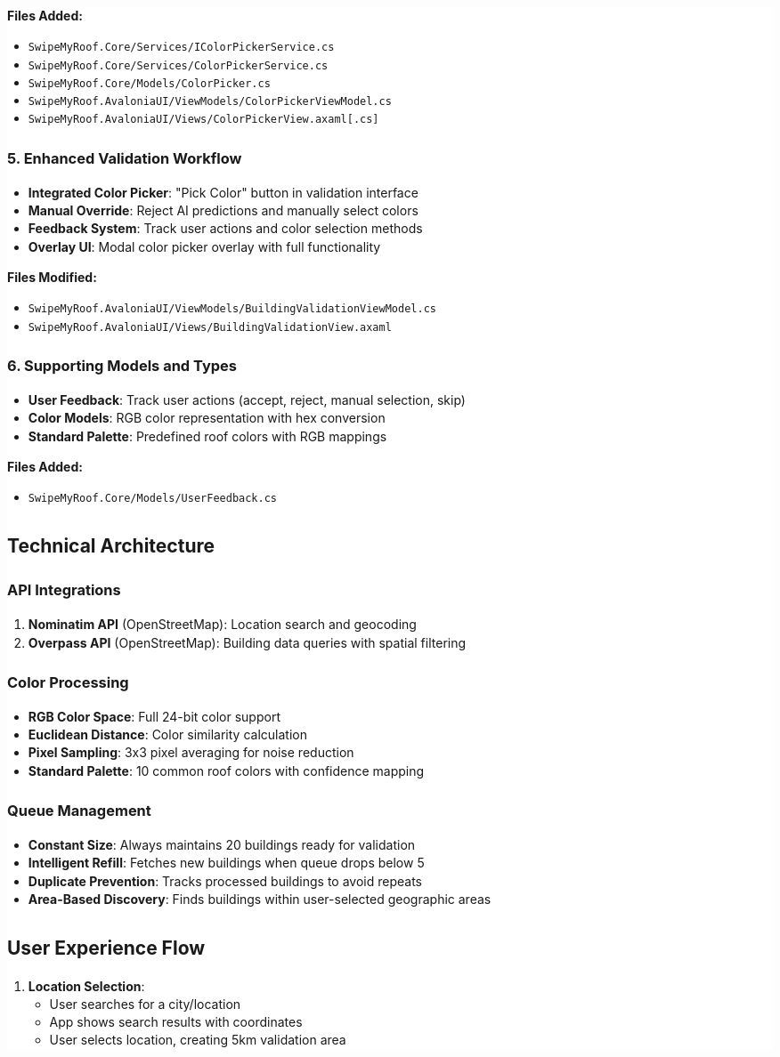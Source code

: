 **Files Added:**
- `SwipeMyRoof.Core/Services/IColorPickerService.cs`
- `SwipeMyRoof.Core/Services/ColorPickerService.cs`
- `SwipeMyRoof.Core/Models/ColorPicker.cs`
- `SwipeMyRoof.AvaloniaUI/ViewModels/ColorPickerViewModel.cs`
- `SwipeMyRoof.AvaloniaUI/Views/ColorPickerView.axaml[.cs]`

### 5. Enhanced Validation Workflow
- **Integrated Color Picker**: "Pick Color" button in validation interface
- **Manual Override**: Reject AI predictions and manually select colors
- **Feedback System**: Track user actions and color selection methods
- **Overlay UI**: Modal color picker overlay with full functionality

**Files Modified:**
- `SwipeMyRoof.AvaloniaUI/ViewModels/BuildingValidationViewModel.cs`
- `SwipeMyRoof.AvaloniaUI/Views/BuildingValidationView.axaml`

### 6. Supporting Models and Types
- **User Feedback**: Track user actions (accept, reject, manual selection, skip)
- **Color Models**: RGB color representation with hex conversion
- **Standard Palette**: Predefined roof colors with RGB mappings

**Files Added:**
- `SwipeMyRoof.Core/Models/UserFeedback.cs`

## Technical Architecture

### API Integrations
1. **Nominatim API** (OpenStreetMap): Location search and geocoding
2. **Overpass API** (OpenStreetMap): Building data queries with spatial filtering

### Color Processing
- **RGB Color Space**: Full 24-bit color support
- **Euclidean Distance**: Color similarity calculation
- **Pixel Sampling**: 3x3 pixel averaging for noise reduction
- **Standard Palette**: 10 common roof colors with confidence mapping

### Queue Management
- **Constant Size**: Always maintains 20 buildings ready for validation
- **Intelligent Refill**: Fetches new buildings when queue drops below 5
- **Duplicate Prevention**: Tracks processed buildings to avoid repeats
- **Area-Based Discovery**: Finds buildings within user-selected geographic areas

## User Experience Flow

1. **Location Selection**:
   - User searches for a city/location
   - App shows search results with coordinates
   - User selects location, creating 5km validation area
